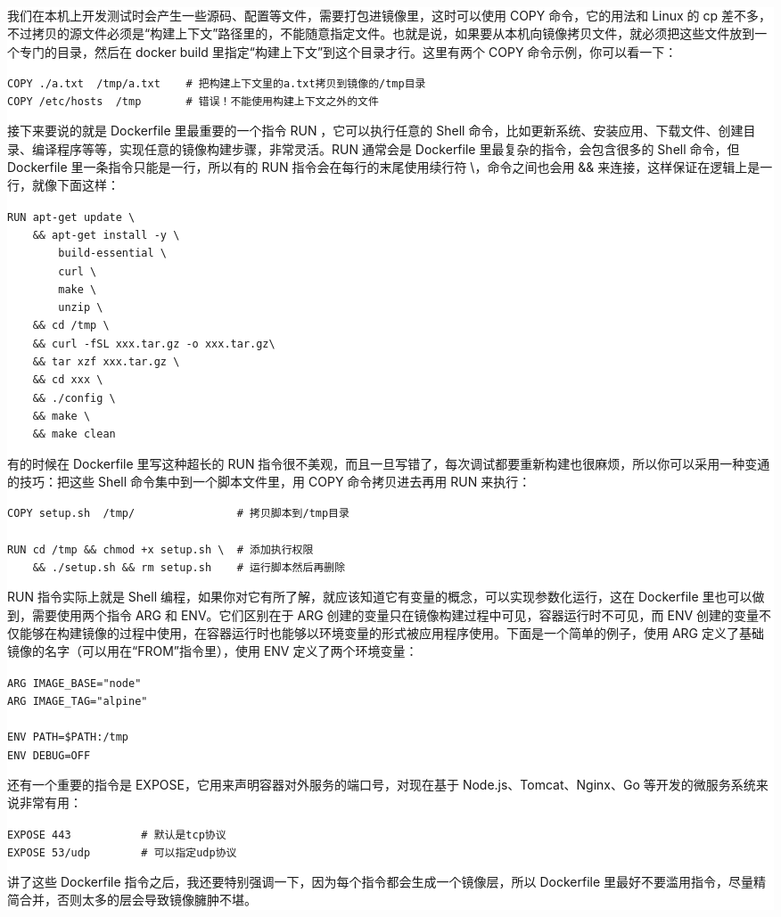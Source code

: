 我们在本机上开发测试时会产生一些源码、配置等文件，需要打包进镜像里，这时可以使用 COPY 命令，它的用法和 Linux 的 cp 差不多，不过拷贝的源文件必须是“构建上下文”路径里的，不能随意指定文件。也就是说，如果要从本机向镜像拷贝文件，就必须把这些文件放到一个专门的目录，然后在 docker build 里指定“构建上下文”到这个目录才行。这里有两个 COPY 命令示例，你可以看一下：

```
COPY ./a.txt  /tmp/a.txt    # 把构建上下文里的a.txt拷贝到镜像的/tmp目录
COPY /etc/hosts  /tmp       # 错误！不能使用构建上下文之外的文件
```
接下来要说的就是 Dockerfile 里最重要的一个指令 RUN ，它可以执行任意的 Shell 命令，比如更新系统、安装应用、下载文件、创建目录、编译程序等等，实现任意的镜像构建步骤，非常灵活。RUN 通常会是 Dockerfile 里最复杂的指令，会包含很多的 Shell 命令，但 Dockerfile 里一条指令只能是一行，所以有的 RUN 指令会在每行的末尾使用续行符 \，命令之间也会用 && 来连接，这样保证在逻辑上是一行，就像下面这样：

```
RUN apt-get update \
    && apt-get install -y \
        build-essential \
        curl \
        make \
        unzip \
    && cd /tmp \
    && curl -fSL xxx.tar.gz -o xxx.tar.gz\
    && tar xzf xxx.tar.gz \
    && cd xxx \
    && ./config \
    && make \
    && make clean
```
有的时候在 Dockerfile 里写这种超长的 RUN 指令很不美观，而且一旦写错了，每次调试都要重新构建也很麻烦，所以你可以采用一种变通的技巧：把这些 Shell 命令集中到一个脚本文件里，用 COPY 命令拷贝进去再用 RUN 来执行：

```
COPY setup.sh  /tmp/                # 拷贝脚本到/tmp目录

RUN cd /tmp && chmod +x setup.sh \  # 添加执行权限
    && ./setup.sh && rm setup.sh    # 运行脚本然后再删除
```

RUN 指令实际上就是 Shell 编程，如果你对它有所了解，就应该知道它有变量的概念，可以实现参数化运行，这在 Dockerfile 里也可以做到，需要使用两个指令 ARG 和 ENV。它们区别在于 ARG 创建的变量只在镜像构建过程中可见，容器运行时不可见，而 ENV 创建的变量不仅能够在构建镜像的过程中使用，在容器运行时也能够以环境变量的形式被应用程序使用。下面是一个简单的例子，使用 ARG 定义了基础镜像的名字（可以用在“FROM”指令里），使用 ENV 定义了两个环境变量：

```
ARG IMAGE_BASE="node"
ARG IMAGE_TAG="alpine"

ENV PATH=$PATH:/tmp
ENV DEBUG=OFF

```

还有一个重要的指令是 EXPOSE，它用来声明容器对外服务的端口号，对现在基于 Node.js、Tomcat、Nginx、Go 等开发的微服务系统来说非常有用：

```
EXPOSE 443           # 默认是tcp协议
EXPOSE 53/udp        # 可以指定udp协议
```

讲了这些 Dockerfile 指令之后，我还要特别强调一下，因为每个指令都会生成一个镜像层，所以 Dockerfile 里最好不要滥用指令，尽量精简合并，否则太多的层会导致镜像臃肿不堪。
